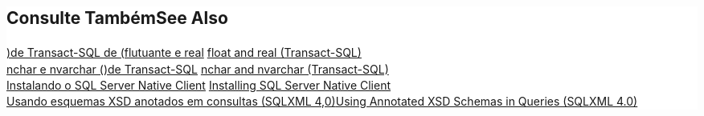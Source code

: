 ## <a name="see-also"></a><span data-ttu-id="1fa8b-154">Consulte Também</span><span class="sxs-lookup"><span data-stu-id="1fa8b-154">See Also</span></span>  
 <span data-ttu-id="1fa8b-155">[&#41;de Transact-SQL de &#40;flutuante e real](/sql/t-sql/data-types/float-and-real-transact-sql) </span><span class="sxs-lookup"><span data-stu-id="1fa8b-155">[float and real &#40;Transact-SQL&#41;](/sql/t-sql/data-types/float-and-real-transact-sql) </span></span>  
 <span data-ttu-id="1fa8b-156">[nchar e nvarchar &#40;&#41;de Transact-SQL](/sql/t-sql/data-types/nchar-and-nvarchar-transact-sql) </span><span class="sxs-lookup"><span data-stu-id="1fa8b-156">[nchar and nvarchar &#40;Transact-SQL&#41;](/sql/t-sql/data-types/nchar-and-nvarchar-transact-sql) </span></span>  
 <span data-ttu-id="1fa8b-157">[Instalando o SQL Server Native Client](../../relational-databases/native-client/applications/installing-sql-server-native-client.md) </span><span class="sxs-lookup"><span data-stu-id="1fa8b-157">[Installing SQL Server Native Client](../../relational-databases/native-client/applications/installing-sql-server-native-client.md) </span></span>  
 [<span data-ttu-id="1fa8b-158">Usando esquemas XSD anotados em consultas &#40;SQLXML 4,0&#41;</span><span class="sxs-lookup"><span data-stu-id="1fa8b-158">Using Annotated XSD Schemas in Queries &#40;SQLXML 4.0&#41;</span></span>](../../relational-databases/sqlxml/annotated-xsd-schemas/using-annotated-xsd-schemas-in-queries-sqlxml-4-0.md)  
  
  
